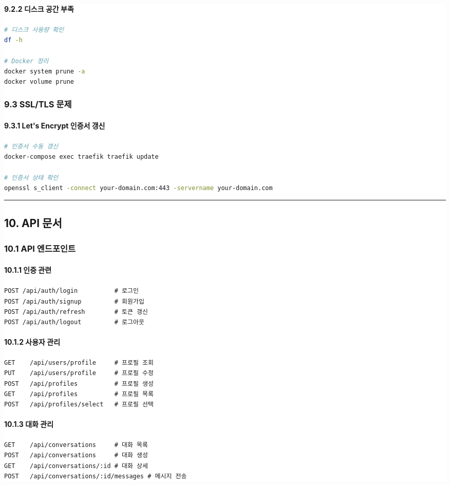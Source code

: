 #### 9.2.2 디스크 공간 부족

```bash
# 디스크 사용량 확인
df -h

# Docker 정리
docker system prune -a
docker volume prune
```

### 9.3 SSL/TLS 문제

#### 9.3.1 Let's Encrypt 인증서 갱신

```bash
# 인증서 수동 갱신
docker-compose exec traefik traefik update

# 인증서 상태 확인
openssl s_client -connect your-domain.com:443 -servername your-domain.com
```

---

## 10. API 문서

### 10.1 API 엔드포인트

#### 10.1.1 인증 관련

```
POST /api/auth/login          # 로그인
POST /api/auth/signup         # 회원가입
POST /api/auth/refresh        # 토큰 갱신
POST /api/auth/logout         # 로그아웃
```

#### 10.1.2 사용자 관리

```
GET    /api/users/profile     # 프로필 조회
PUT    /api/users/profile     # 프로필 수정
POST   /api/profiles          # 프로필 생성
GET    /api/profiles          # 프로필 목록
POST   /api/profiles/select   # 프로필 선택
```

#### 10.1.3 대화 관리

```
GET    /api/conversations     # 대화 목록
POST   /api/conversations     # 대화 생성
GET    /api/conversations/:id # 대화 상세
POST   /api/conversations/:id/messages # 메시지 전송
```
